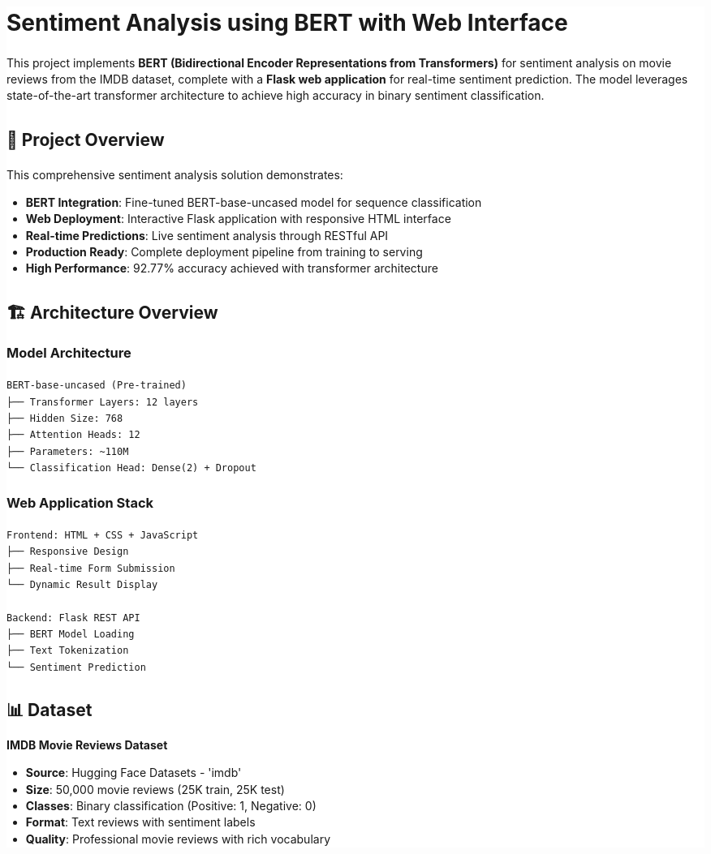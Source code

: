 # Sentiment Analysis using BERT with Web Interface

This project implements **BERT (Bidirectional Encoder Representations from Transformers)** for sentiment analysis on movie reviews from the IMDB dataset, complete with a **Flask web application** for real-time sentiment prediction. The model leverages state-of-the-art transformer architecture to achieve high accuracy in binary sentiment classification.

## 🎯 Project Overview

This comprehensive sentiment analysis solution demonstrates:
- **BERT Integration**: Fine-tuned BERT-base-uncased model for sequence classification
- **Web Deployment**: Interactive Flask application with responsive HTML interface
- **Real-time Predictions**: Live sentiment analysis through RESTful API
- **Production Ready**: Complete deployment pipeline from training to serving
- **High Performance**: 92.77% accuracy achieved with transformer architecture

## 🏗️ Architecture Overview

### Model Architecture
```
BERT-base-uncased (Pre-trained)
├── Transformer Layers: 12 layers
├── Hidden Size: 768
├── Attention Heads: 12
├── Parameters: ~110M
└── Classification Head: Dense(2) + Dropout
```

### Web Application Stack
```
Frontend: HTML + CSS + JavaScript
├── Responsive Design
├── Real-time Form Submission
└── Dynamic Result Display

Backend: Flask REST API
├── BERT Model Loading
├── Text Tokenization
└── Sentiment Prediction
```

## 📊 Dataset

**IMDB Movie Reviews Dataset**
- **Source**: Hugging Face Datasets - 'imdb'
- **Size**: 50,000 movie reviews (25K train, 25K test)
- **Classes**: Binary classification (Positive: 1, Negative: 0)
- **Format**: Text reviews with sentiment labels
- **Quality**: Professional movie reviews with rich vocabulary
